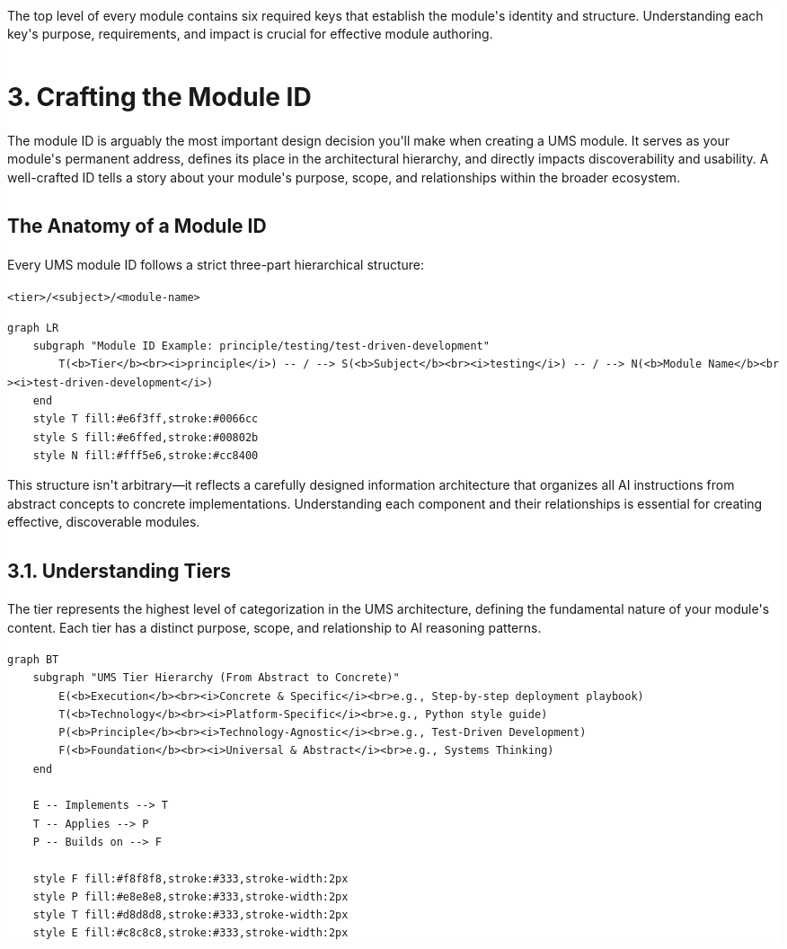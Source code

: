 The top level of every module contains six required keys that establish the module's identity and structure. Understanding each key's purpose, requirements, and impact is crucial for effective module authoring.

# 3. Crafting the Module ID

The module ID is arguably the most important design decision you'll make when creating a UMS module. It serves as your module's permanent address, defines its place in the architectural hierarchy, and directly impacts discoverability and usability. A well-crafted ID tells a story about your module's purpose, scope, and relationships within the broader ecosystem.

## The Anatomy of a Module ID

Every UMS module ID follows a strict three-part hierarchical structure:

```
<tier>/<subject>/<module-name>
```

```mermaid
graph LR
    subgraph "Module ID Example: principle/testing/test-driven-development"
        T(<b>Tier</b><br><i>principle</i>) -- / --> S(<b>Subject</b><br><i>testing</i>) -- / --> N(<b>Module Name</b><br><i>test-driven-development</i>)
    end
    style T fill:#e6f3ff,stroke:#0066cc
    style S fill:#e6ffed,stroke:#00802b
    style N fill:#fff5e6,stroke:#cc8400
```

This structure isn't arbitrary—it reflects a carefully designed information architecture that organizes all AI instructions from abstract concepts to concrete implementations. Understanding each component and their relationships is essential for creating effective, discoverable modules.

## 3.1. Understanding Tiers

The tier represents the highest level of categorization in the UMS architecture, defining the fundamental nature of your module's content. Each tier has a distinct purpose, scope, and relationship to AI reasoning patterns.

```mermaid
graph BT
    subgraph "UMS Tier Hierarchy (From Abstract to Concrete)"
        E(<b>Execution</b><br><i>Concrete & Specific</i><br>e.g., Step-by-step deployment playbook)
        T(<b>Technology</b><br><i>Platform-Specific</i><br>e.g., Python style guide)
        P(<b>Principle</b><br><i>Technology-Agnostic</i><br>e.g., Test-Driven Development)
        F(<b>Foundation</b><br><i>Universal & Abstract</i><br>e.g., Systems Thinking)
    end

    E -- Implements --> T
    T -- Applies --> P
    P -- Builds on --> F

    style F fill:#f8f8f8,stroke:#333,stroke-width:2px
    style P fill:#e8e8e8,stroke:#333,stroke-width:2px
    style T fill:#d8d8d8,stroke:#333,stroke-width:2px
    style E fill:#c8c8c8,stroke:#333,stroke-width:2px
```
